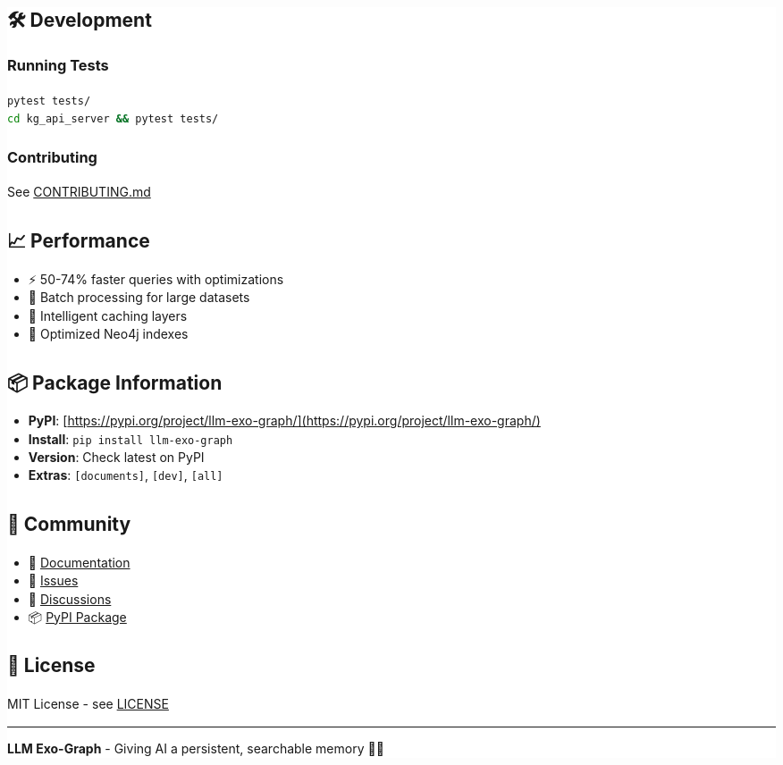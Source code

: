## 🛠️ Development

### Running Tests
```bash
pytest tests/
cd kg_api_server && pytest tests/
```

### Contributing
See [CONTRIBUTING.md](docs/development/contributing.md)

## 📈 Performance

- ⚡ 50-74% faster queries with optimizations
- 🔄 Batch processing for large datasets
- 💾 Intelligent caching layers
- 🎯 Optimized Neo4j indexes

## 📦 Package Information

- **PyPI**: [https://pypi.org/project/llm-exo-graph/](https://pypi.org/project/llm-exo-graph/)
- **Install**: `pip install llm-exo-graph`
- **Version**: Check latest on PyPI
- **Extras**: `[documents]`, `[dev]`, `[all]`

## 🤝 Community

- 📖 [Documentation](docs/)
- 🐛 [Issues](https://github.com/your-org/llm-exo-graph/issues)  
- 💬 [Discussions](https://github.com/your-org/llm-exo-graph/discussions)
- 📦 [PyPI Package](https://pypi.org/project/llm-exo-graph/)

## 📝 License

MIT License - see [LICENSE](LICENSE)

---

**LLM Exo-Graph** - Giving AI a persistent, searchable memory 🧠✨